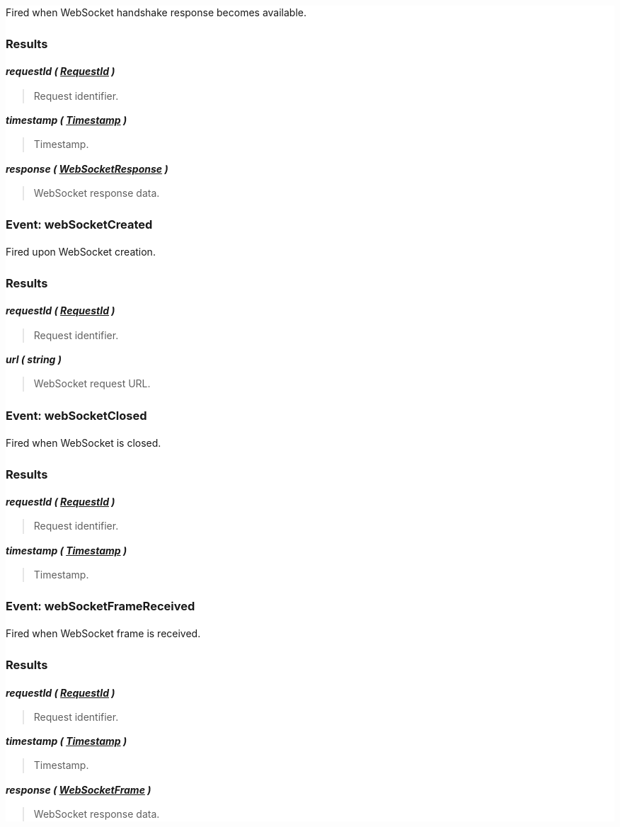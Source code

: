 Fired when WebSocket handshake response becomes available.

### Results

_**requestId ( [RequestId](#class-requestid) )**_<br>
> Request identifier.

_**timestamp ( [Timestamp](#class-timestamp) )**_<br>
> Timestamp.

_**response ( [WebSocketResponse](#class-websocketresponse) )**_<br>
> WebSocket response data.



### Event: webSocketCreated

Fired upon WebSocket creation.

### Results

_**requestId ( [RequestId](#class-requestid) )**_<br>
> Request identifier.

_**url ( string )**_<br>
> WebSocket request URL.



### Event: webSocketClosed

Fired when WebSocket is closed.

### Results

_**requestId ( [RequestId](#class-requestid) )**_<br>
> Request identifier.

_**timestamp ( [Timestamp](#class-timestamp) )**_<br>
> Timestamp.



### Event: webSocketFrameReceived

Fired when WebSocket frame is received.

### Results

_**requestId ( [RequestId](#class-requestid) )**_<br>
> Request identifier.

_**timestamp ( [Timestamp](#class-timestamp) )**_<br>
> Timestamp.

_**response ( [WebSocketFrame](#class-websocketframe) )**_<br>
> WebSocket response data.
